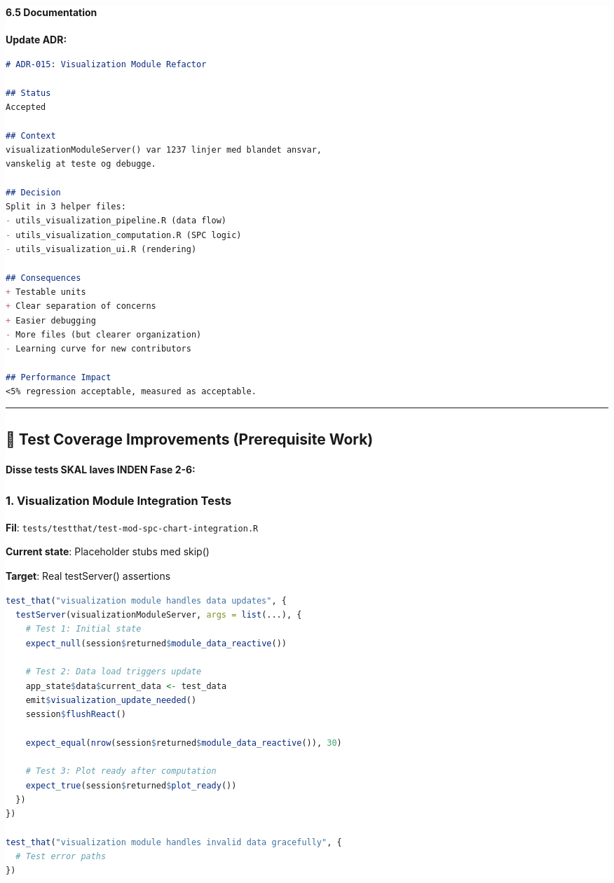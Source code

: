 #### 6.5 Documentation

**Update ADR:**

```markdown
# ADR-015: Visualization Module Refactor

## Status
Accepted

## Context
visualizationModuleServer() var 1237 linjer med blandet ansvar,
vanskelig at teste og debugge.

## Decision
Split in 3 helper files:
- utils_visualization_pipeline.R (data flow)
- utils_visualization_computation.R (SPC logic)
- utils_visualization_ui.R (rendering)

## Consequences
+ Testable units
+ Clear separation of concerns
+ Easier debugging
- More files (but clearer organization)
- Learning curve for new contributors

## Performance Impact
<5% regression acceptable, measured as acceptable.
```

---

## 🧪 Test Coverage Improvements (Prerequisite Work)

**Disse tests SKAL laves INDEN Fase 2-6:**

### 1. Visualization Module Integration Tests

**Fil**: `tests/testthat/test-mod-spc-chart-integration.R`

**Current state**: Placeholder stubs med skip()

**Target**: Real testServer() assertions

```r
test_that("visualization module handles data updates", {
  testServer(visualizationModuleServer, args = list(...), {
    # Test 1: Initial state
    expect_null(session$returned$module_data_reactive())

    # Test 2: Data load triggers update
    app_state$data$current_data <- test_data
    emit$visualization_update_needed()
    session$flushReact()

    expect_equal(nrow(session$returned$module_data_reactive()), 30)

    # Test 3: Plot ready after computation
    expect_true(session$returned$plot_ready())
  })
})

test_that("visualization module handles invalid data gracefully", {
  # Test error paths
})
```